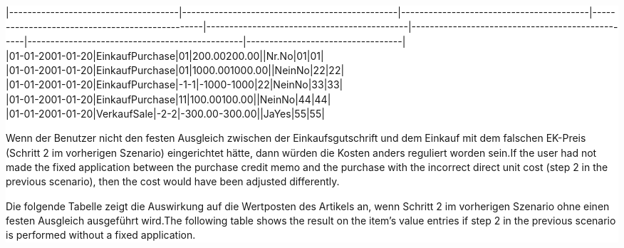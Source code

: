 |-------------------------------------|-----------------------------------------------|-----------------------------------------|------------------------------------------------|--------------------------------------------|-------------------------------------------------|-----------------------------------------------|----------------------------------|  
|<span data-ttu-id="76381-273">01-01-20</span><span class="sxs-lookup"><span data-stu-id="76381-273">01-01-20</span></span>|<span data-ttu-id="76381-274">Einkauf</span><span class="sxs-lookup"><span data-stu-id="76381-274">Purchase</span></span>|<span data-ttu-id="76381-275">0</span><span class="sxs-lookup"><span data-stu-id="76381-275">1</span></span>|<span data-ttu-id="76381-276">200.00</span><span class="sxs-lookup"><span data-stu-id="76381-276">200.00</span></span>||<span data-ttu-id="76381-277">Nr.</span><span class="sxs-lookup"><span data-stu-id="76381-277">No</span></span>|<span data-ttu-id="76381-278">0</span><span class="sxs-lookup"><span data-stu-id="76381-278">1</span></span>|<span data-ttu-id="76381-279">0</span><span class="sxs-lookup"><span data-stu-id="76381-279">1</span></span>|  
|<span data-ttu-id="76381-280">01-01-20</span><span class="sxs-lookup"><span data-stu-id="76381-280">01-01-20</span></span>|<span data-ttu-id="76381-281">Einkauf</span><span class="sxs-lookup"><span data-stu-id="76381-281">Purchase</span></span>|<span data-ttu-id="76381-282">0</span><span class="sxs-lookup"><span data-stu-id="76381-282">1</span></span>|<span data-ttu-id="76381-283">1000.00</span><span class="sxs-lookup"><span data-stu-id="76381-283">1000.00</span></span>||<span data-ttu-id="76381-284">Nein</span><span class="sxs-lookup"><span data-stu-id="76381-284">No</span></span>|<span data-ttu-id="76381-285">2</span><span class="sxs-lookup"><span data-stu-id="76381-285">2</span></span>|<span data-ttu-id="76381-286">2</span><span class="sxs-lookup"><span data-stu-id="76381-286">2</span></span>|  
|<span data-ttu-id="76381-287">01-01-20</span><span class="sxs-lookup"><span data-stu-id="76381-287">01-01-20</span></span>|<span data-ttu-id="76381-288">Einkauf</span><span class="sxs-lookup"><span data-stu-id="76381-288">Purchase</span></span>|<span data-ttu-id="76381-289">-1</span><span class="sxs-lookup"><span data-stu-id="76381-289">-1</span></span>|<span data-ttu-id="76381-290">-1000</span><span class="sxs-lookup"><span data-stu-id="76381-290">-1000</span></span>|<span data-ttu-id="76381-291">2</span><span class="sxs-lookup"><span data-stu-id="76381-291">2</span></span>|<span data-ttu-id="76381-292">Nein</span><span class="sxs-lookup"><span data-stu-id="76381-292">No</span></span>|<span data-ttu-id="76381-293">3</span><span class="sxs-lookup"><span data-stu-id="76381-293">3</span></span>|<span data-ttu-id="76381-294">3</span><span class="sxs-lookup"><span data-stu-id="76381-294">3</span></span>|  
|<span data-ttu-id="76381-295">01-01-20</span><span class="sxs-lookup"><span data-stu-id="76381-295">01-01-20</span></span>|<span data-ttu-id="76381-296">Einkauf</span><span class="sxs-lookup"><span data-stu-id="76381-296">Purchase</span></span>|<span data-ttu-id="76381-297">1</span><span class="sxs-lookup"><span data-stu-id="76381-297">1</span></span>|<span data-ttu-id="76381-298">100.00</span><span class="sxs-lookup"><span data-stu-id="76381-298">100.00</span></span>||<span data-ttu-id="76381-299">Nein</span><span class="sxs-lookup"><span data-stu-id="76381-299">No</span></span>|<span data-ttu-id="76381-300">4</span><span class="sxs-lookup"><span data-stu-id="76381-300">4</span></span>|<span data-ttu-id="76381-301">4</span><span class="sxs-lookup"><span data-stu-id="76381-301">4</span></span>|  
|<span data-ttu-id="76381-302">01-01-20</span><span class="sxs-lookup"><span data-stu-id="76381-302">01-01-20</span></span>|<span data-ttu-id="76381-303">Verkauf</span><span class="sxs-lookup"><span data-stu-id="76381-303">Sale</span></span>|<span data-ttu-id="76381-304">-2</span><span class="sxs-lookup"><span data-stu-id="76381-304">-2</span></span>|<span data-ttu-id="76381-305">-300.00</span><span class="sxs-lookup"><span data-stu-id="76381-305">-300.00</span></span>||<span data-ttu-id="76381-306">Ja</span><span class="sxs-lookup"><span data-stu-id="76381-306">Yes</span></span>|<span data-ttu-id="76381-307">5</span><span class="sxs-lookup"><span data-stu-id="76381-307">5</span></span>|<span data-ttu-id="76381-308">5</span><span class="sxs-lookup"><span data-stu-id="76381-308">5</span></span>|  
  
<span data-ttu-id="76381-309">Wenn der Benutzer nicht den festen Ausgleich zwischen der Einkaufsgutschrift und dem Einkauf mit dem falschen EK-Preis (Schritt 2 im vorherigen Szenario) eingerichtet hätte, dann würden die Kosten anders reguliert worden sein.</span><span class="sxs-lookup"><span data-stu-id="76381-309">If the user had not made the fixed application between the purchase credit memo and the purchase with the incorrect direct unit cost (step 2 in the previous scenario), then the cost would have been adjusted differently.</span></span>  
  
<span data-ttu-id="76381-310">Die folgende Tabelle zeigt die Auswirkung auf die Wertposten des Artikels an, wenn Schritt 2 im vorherigen Szenario ohne einen festen Ausgleich ausgeführt wird.</span><span class="sxs-lookup"><span data-stu-id="76381-310">The following table shows the result on the item’s value entries if step 2 in the previous scenario is performed without a fixed application.</span></span>  
  
